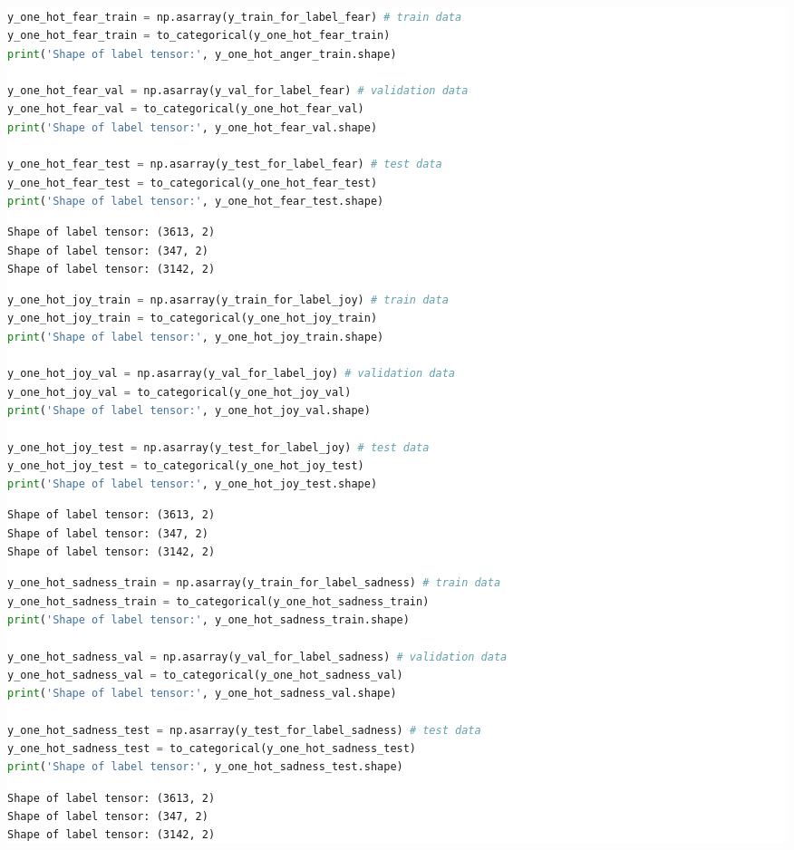 
```python
y_one_hot_fear_train = np.asarray(y_train_for_label_fear) # train data
y_one_hot_fear_train = to_categorical(y_one_hot_fear_train)
print('Shape of label tensor:', y_one_hot_anger_train.shape)

y_one_hot_fear_val = np.asarray(y_val_for_label_fear) # validation data
y_one_hot_fear_val = to_categorical(y_one_hot_fear_val)
print('Shape of label tensor:', y_one_hot_fear_val.shape)

y_one_hot_fear_test = np.asarray(y_test_for_label_fear) # test data
y_one_hot_fear_test = to_categorical(y_one_hot_fear_test)
print('Shape of label tensor:', y_one_hot_fear_test.shape)
```

    Shape of label tensor: (3613, 2)
    Shape of label tensor: (347, 2)
    Shape of label tensor: (3142, 2)
    


```python
y_one_hot_joy_train = np.asarray(y_train_for_label_joy) # train data
y_one_hot_joy_train = to_categorical(y_one_hot_joy_train)
print('Shape of label tensor:', y_one_hot_joy_train.shape)

y_one_hot_joy_val = np.asarray(y_val_for_label_joy) # validation data
y_one_hot_joy_val = to_categorical(y_one_hot_joy_val)
print('Shape of label tensor:', y_one_hot_joy_val.shape)

y_one_hot_joy_test = np.asarray(y_test_for_label_joy) # test data
y_one_hot_joy_test = to_categorical(y_one_hot_joy_test)
print('Shape of label tensor:', y_one_hot_joy_test.shape)
```

    Shape of label tensor: (3613, 2)
    Shape of label tensor: (347, 2)
    Shape of label tensor: (3142, 2)
    


```python
y_one_hot_sadness_train = np.asarray(y_train_for_label_sadness) # train data
y_one_hot_sadness_train = to_categorical(y_one_hot_sadness_train)
print('Shape of label tensor:', y_one_hot_sadness_train.shape)

y_one_hot_sadness_val = np.asarray(y_val_for_label_sadness) # validation data
y_one_hot_sadness_val = to_categorical(y_one_hot_sadness_val)
print('Shape of label tensor:', y_one_hot_sadness_val.shape)

y_one_hot_sadness_test = np.asarray(y_test_for_label_sadness) # test data
y_one_hot_sadness_test = to_categorical(y_one_hot_sadness_test)
print('Shape of label tensor:', y_one_hot_sadness_test.shape)
```

    Shape of label tensor: (3613, 2)
    Shape of label tensor: (347, 2)
    Shape of label tensor: (3142, 2)
    